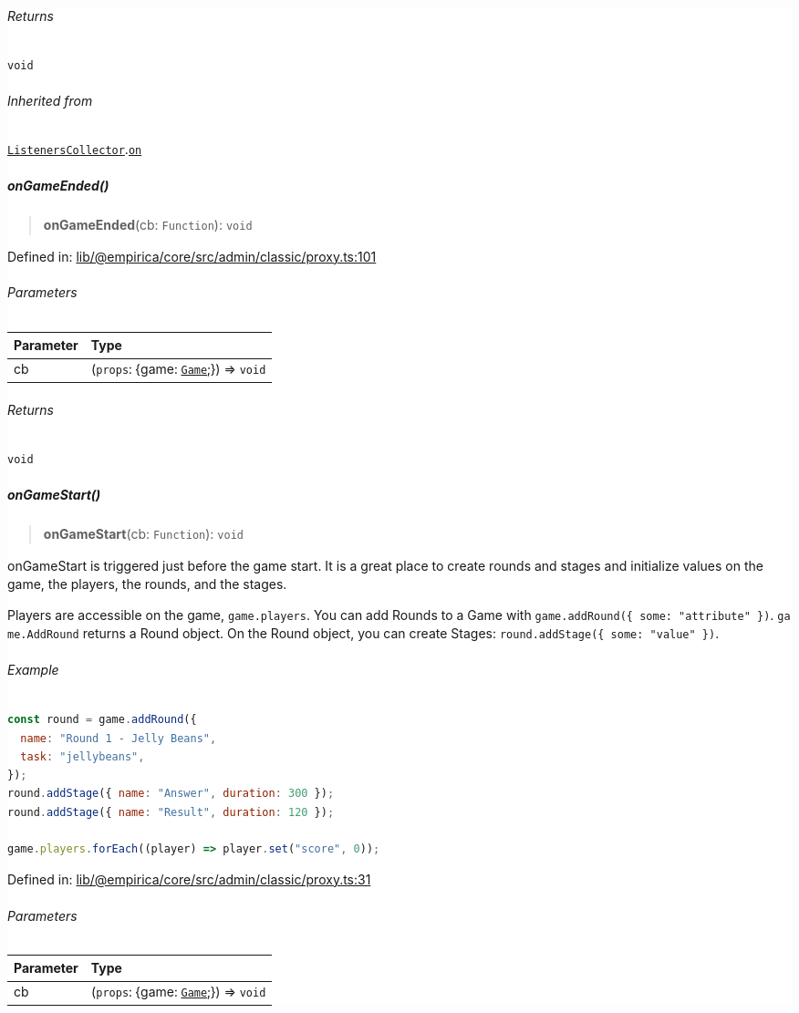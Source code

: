###### Returns

`void`

###### Inherited from

[`ListenersCollector`](modules.md#listenerscollector).[`on`](modules.md#on)

##### onGameEnded()

> **onGameEnded**(cb: `Function`): `void`

Defined in: [lib/@empirica/core/src/admin/classic/proxy.ts:101](https://github.com/empiricaly/empirica/blob/152f8e3/lib/@empirica/core/src/admin/classic/proxy.ts#L101)

###### Parameters

| Parameter | Type                                                     |
| :-------- | :------------------------------------------------------- |
| cb        | (`props`: \{game: [`Game`](modules.md#game);}) => `void` |

###### Returns

`void`

##### onGameStart()

> **onGameStart**(cb: `Function`): `void`

onGameStart is triggered just before the game start. It is a great place to
create rounds and stages and initialize values on the game, the players,
the rounds, and the stages.

Players are accessible on the game, `game.players`.
You can add Rounds to a Game with `game.addRound({ some: "attribute" })`.
`game.AddRound` returns a Round object. On the Round object, you can create
Stages: `round.addStage({ some: "value" })`.

###### Example

```js
const round = game.addRound({
  name: "Round 1 - Jelly Beans",
  task: "jellybeans",
});
round.addStage({ name: "Answer", duration: 300 });
round.addStage({ name: "Result", duration: 120 });

game.players.forEach((player) => player.set("score", 0));
```

Defined in: [lib/@empirica/core/src/admin/classic/proxy.ts:31](https://github.com/empiricaly/empirica/blob/152f8e3/lib/@empirica/core/src/admin/classic/proxy.ts#L31)

###### Parameters

| Parameter | Type                                                     |
| :-------- | :------------------------------------------------------- |
| cb        | (`props`: \{game: [`Game`](modules.md#game);}) => `void` |
